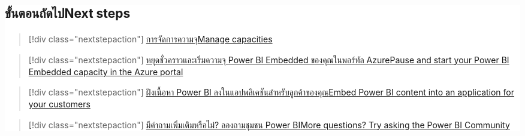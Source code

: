 
## <a name="next-steps"></a><span data-ttu-id="cecf6-219">ขั้นตอนถัดไป</span><span class="sxs-lookup"><span data-stu-id="cecf6-219">Next steps</span></span>

>[!div class="nextstepaction"]
>[<span data-ttu-id="cecf6-220">การจัดการความจุ</span><span class="sxs-lookup"><span data-stu-id="cecf6-220">Manage capacities</span></span>](../../admin/service-admin-premium-manage.md)

>[!div class="nextstepaction"]
>[<span data-ttu-id="cecf6-221">หยุดชั่วคราวและเริ่มความจุ Power BI Embedded ของคุณในพอร์ทัล Azure</span><span class="sxs-lookup"><span data-stu-id="cecf6-221">Pause and start your Power BI Embedded capacity in the Azure portal</span></span>](azure-pbie-pause-start.md)

>[!div class="nextstepaction"]
>[<span data-ttu-id="cecf6-222">ฝังเนื้อหา Power BI ลงในแอปพลิเคชันสำหรับลูกค้าของคุณ</span><span class="sxs-lookup"><span data-stu-id="cecf6-222">Embed Power BI content into an application for your customers</span></span>](embed-sample-for-customers.md)

>[!div class="nextstepaction"]
>[<span data-ttu-id="cecf6-223">มีคำถามเพิ่มเติมหรือไม่? ลองถามชุมชน Power BI</span><span class="sxs-lookup"><span data-stu-id="cecf6-223">More questions? Try asking the Power BI Community</span></span>](https://community.powerbi.com/)
